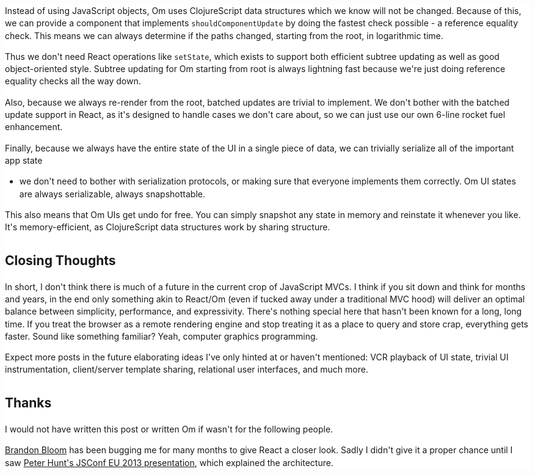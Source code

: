 Instead of using JavaScript objects, Om uses ClojureScript data
structures which we know will not be changed. Because of this, we can
provide a component that implements `shouldComponentUpdate` by doing the
fastest check possible - a reference equality check. This means we can
always determine if the paths changed, starting from the root, in
logarithmic time.

Thus we don't need React operations like `setState`, which exists to
support both efficient subtree updating as well as good object-oriented
style. Subtree updating for Om starting from root is always lightning
fast because we're just doing reference equality checks all the way
down.

Also, because we always re-render from the root, batched updates are
trivial to implement. We don't bother with the batched update support in
React, as it's designed to handle cases we don't care about, so we can
just use our own 6-line rocket fuel enhancement.

Finally, because we always have the entire state of the UI in a single
piece of data, we can trivially serialize all of the important app state
- we don't need to bother with serialization protocols, or making sure
that everyone implements them correctly. Om UI states are always
serializable, always snapshottable.

This also means that Om UIs get undo for free. You can simply snapshot
any state in memory and reinstate it whenever you like. It's
memory-efficient, as ClojureScript data structures work by sharing
structure.

Closing Thoughts
----------------

In short, I don't think there is much of a future in the current crop of
JavaScript MVCs. I think if you sit down and think for months and years,
in the end only something akin to React/Om (even if tucked away under a
traditional MVC hood) will deliver an optimal balance between
simplicity, performance, and expressivity. There's nothing special here
that hasn't been known for a long, long time. If you treat the browser
as a remote rendering engine and stop treating it as a place to query
and store crap, everything gets faster. Sound like something familiar?
Yeah, computer graphics programming.

Expect more posts in the future elaborating ideas I've only hinted at or
haven't mentioned: VCR playback of UI state, trivial UI instrumentation,
client/server template sharing, relational user interfaces, and much
more.

Thanks
------

I would not have written this post or written Om if wasn't for the
following people.

[Brandon Bloom](http://twitter.com/brandonbloom) has been bugging me for
many months to give React a closer look. Sadly I didn't give it a proper
chance until I saw [Peter Hunt's JSConf EU 2013
presentation](http://2013.jsconf.eu/speakers/pete-hunt-react-rethinking-best-practices.html),
which explained the architecture.
